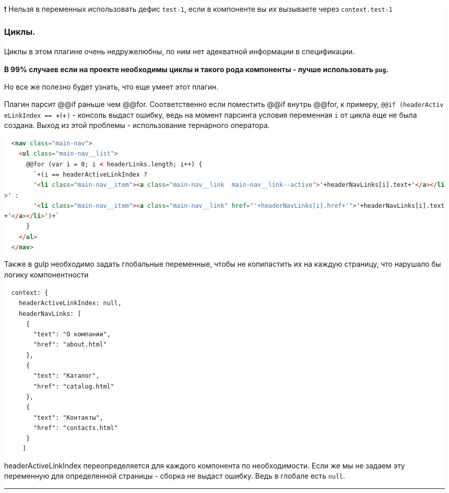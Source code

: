 ❗ Нельзя в переменных использовать дефис `test-1`, если в компоненте вы их вызываете через `context.test-1`

### Циклы.
Циклы в этом плагине очень недружелюбны, по ним нет адекватной информации в спецификации. 

**В 99% случаев если на проекте необходимы циклы и такого рода компоненты - лучше использовать `pug`.** 

Но все же полезно будет узнать, что еще умеет этот плагин.

Плагин парсит @@if раньше чем @@for. Соответственно если поместить @@if внутрь @@for, к примеру, `@@if (headerActiveLinkIndex == `+i+`)` - консоль выдаст ошибку, ведь на момент парсинга условия переменная `i` от цикла еще не была создана. Выход из этой проблемы - использование тернарного оператора.

```html
  <nav class="main-nav">
    <ul class="main-nav__list">
      @@for (var i = 0; i < headerLinks.length; i++) {
        `+(i == headerActiveLinkIndex ?
        '<li class="main-nav__item"><a class="main-nav__link  main-nav__link--active">'+headerNavLinks[i].text+'</a></li>' :
        '<li class="main-nav__item"><a class="main-nav__link" href="'+headerNavLinks[i].href+'">'+headerNavLinks[i].text+'</a></li>')+`
      }
    </ul>
  </nav>
```

Также в gulp необходимо задать глобальные переменные, чтобы не копипастить их на каждую страницу, что нарушало бы логику компонентности

```
  context: {
    headerActiveLinkIndex: null,
    headerNavLinks: [
      {
        "text": "О компании",
        "href": "about.html"
      },
      {
        "text": "Каталог",
        "href": "catalog.html"
      },
      {
        "text": "Контакты",
        "href": "contacts.html"
      }
     ]
```

headerActiveLinkIndex переопределяется для каждого компонента по необходимости. Если же мы не задаем эту переменную для определенной страницы - сборка не выдаст ошибку. Ведь в глобале есть `null`.

---
